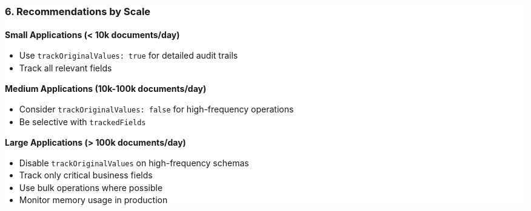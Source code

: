 ### 6. Recommendations by Scale

**Small Applications (< 10k documents/day)**
- Use `trackOriginalValues: true` for detailed audit trails
- Track all relevant fields

**Medium Applications (10k-100k documents/day)**
- Consider `trackOriginalValues: false` for high-frequency operations
- Be selective with `trackedFields`

**Large Applications (> 100k documents/day)**
- Disable `trackOriginalValues` on high-frequency schemas
- Track only critical business fields
- Use bulk operations where possible
- Monitor memory usage in production